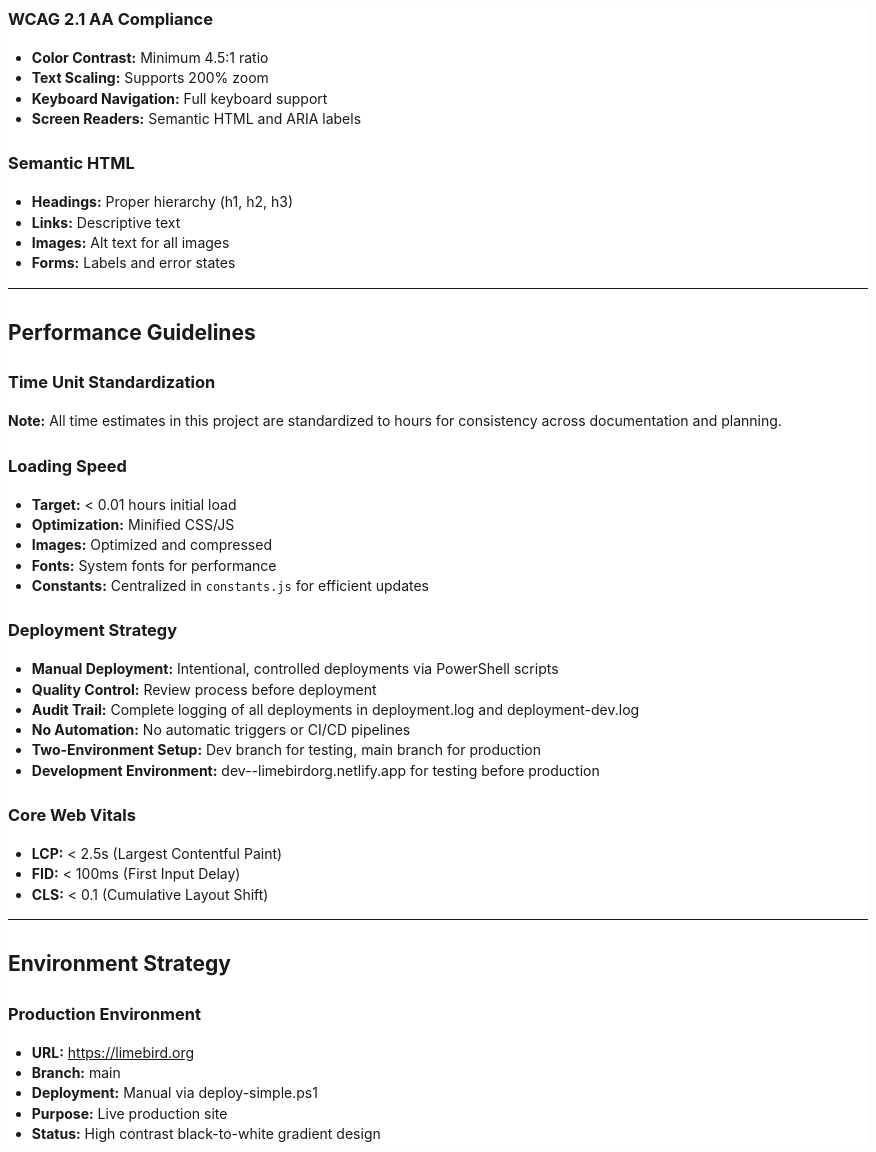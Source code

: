 ### WCAG 2.1 AA Compliance
- **Color Contrast:** Minimum 4.5:1 ratio
- **Text Scaling:** Supports 200% zoom
- **Keyboard Navigation:** Full keyboard support
- **Screen Readers:** Semantic HTML and ARIA labels

### Semantic HTML
- **Headings:** Proper hierarchy (h1, h2, h3)
- **Links:** Descriptive text
- **Images:** Alt text for all images
- **Forms:** Labels and error states

---

## Performance Guidelines

### Time Unit Standardization
**Note:** All time estimates in this project are standardized to hours for consistency across documentation and planning.

### Loading Speed
- **Target:** < 0.01 hours initial load
- **Optimization:** Minified CSS/JS
- **Images:** Optimized and compressed
- **Fonts:** System fonts for performance
- **Constants:** Centralized in `constants.js` for efficient updates

### Deployment Strategy
- **Manual Deployment:** Intentional, controlled deployments via PowerShell scripts
- **Quality Control:** Review process before deployment
- **Audit Trail:** Complete logging of all deployments in deployment.log and deployment-dev.log
- **No Automation:** No automatic triggers or CI/CD pipelines
- **Two-Environment Setup:** Dev branch for testing, main branch for production
- **Development Environment:** dev--limebirdorg.netlify.app for testing before production

### Core Web Vitals
- **LCP:** < 2.5s (Largest Contentful Paint)
- **FID:** < 100ms (First Input Delay)
- **CLS:** < 0.1 (Cumulative Layout Shift)

---

## Environment Strategy

### Production Environment
- **URL:** https://limebird.org
- **Branch:** main
- **Deployment:** Manual via deploy-simple.ps1
- **Purpose:** Live production site
- **Status:** High contrast black-to-white gradient design
